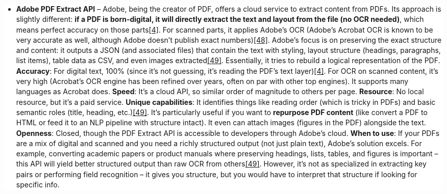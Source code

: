 * **Adobe PDF Extract API** – Adobe, being the creator of PDF, offers a cloud service to extract content from PDFs. Its approach is slightly different: **if a PDF is born-digital, it will directly extract the text and layout from the file (no OCR needed)**, which means perfect accuracy on those parts[[4]](https://intuitionlabs.ai/articles/ai-ocr-models-pdf-structured-text-comparison%23%3A~%3Atext%3Dcommunity.adobe.com.%2520This%2520preserves%2520100%2Cservice%2520will%2520apply%2520OCR%2520automaticall). For scanned parts, it applies Adobe’s OCR (Adobe’s Acrobat OCR is known to be very accurate as well, although Adobe doesn’t publish exact numbers)[[48]](https://intuitionlabs.ai/articles/ai-ocr-models-pdf-structured-text-comparison%23%3A~%3Atext%3DIn%2520terms%2520of%2520OCR%2520accuracy%2Cwide%2520range%2520of%2520languages%2C%2520so). Adobe’s focus is on preserving the exact structure and content: it outputs a JSON (and associated files) that contain the text with styling, layout structure (headings, paragraphs, list items), table data as CSV, and even images extracted[[49]](https://intuitionlabs.ai/articles/ai-ocr-models-pdf-structured-text-comparison%23%3A~%3Atext%3DLeverages%2520native%2520PDF%2520text%2520if%2Ccom). Essentially, it tries to rebuild a logical representation of the PDF. **Accuracy**: For digital text, 100% (since it’s not guessing, it’s reading the PDF’s text layer)[[4]](https://intuitionlabs.ai/articles/ai-ocr-models-pdf-structured-text-comparison%23%3A~%3Atext%3Dcommunity.adobe.com.%2520This%2520preserves%2520100%2Cservice%2520will%2520apply%2520OCR%2520automaticall). For OCR on scanned content, it’s very high (Acrobat’s OCR engine has been refined over years, often on par with other top engines). It supports many languages as Acrobat does. **Speed**: It’s a cloud API, so similar order of magnitude to others per page. **Resource**: No local resource, but it’s a paid service. **Unique capabilities**: It identifies things like reading order (which is tricky in PDFs) and basic semantic roles (title, heading, etc.)[[49]](https://intuitionlabs.ai/articles/ai-ocr-models-pdf-structured-text-comparison%23%3A~%3Atext%3DLeverages%2520native%2520PDF%2520text%2520if%2Ccom). It’s particularly useful if you want to **repurpose PDF content** (like convert a PDF to HTML or feed it to an NLP pipeline with structure intact). It even can attach images (figures in the PDF) alongside the text. **Openness**: Closed, though the PDF Extract API is accessible to developers through Adobe’s cloud. **When to use**: If your PDFs are a mix of digital and scanned and you need a richly structured output (not just plain text), Adobe’s solution excels. For example, converting academic papers or product manuals where preserving headings, lists, tables, and figures is important – this API will yield better structured output than raw OCR from others[[49]](https://intuitionlabs.ai/articles/ai-ocr-models-pdf-structured-text-comparison%23%3A~%3Atext%3DLeverages%2520native%2520PDF%2520text%2520if%2Ccom). However, it’s not as specialized in extracting key pairs or performing field recognition – it gives you structure, but you would have to interpret that structure if looking for specific info.